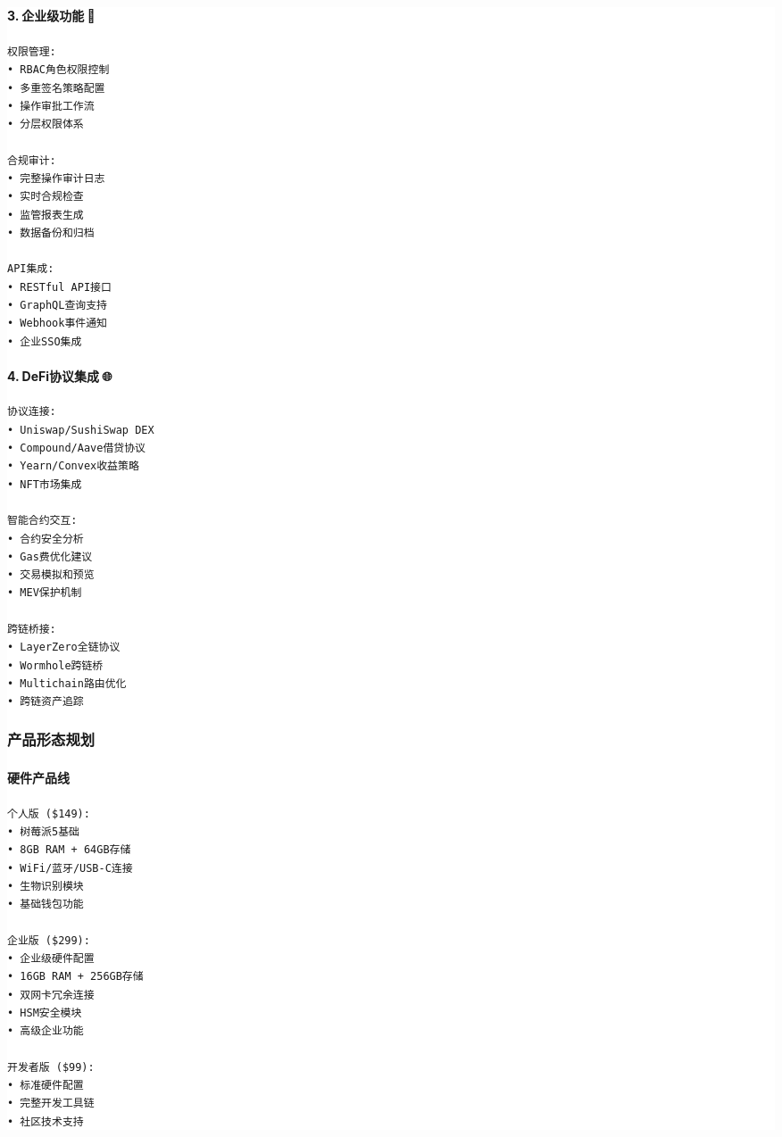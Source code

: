 #### 3. 企业级功能 🏢
```
权限管理:
• RBAC角色权限控制
• 多重签名策略配置
• 操作审批工作流
• 分层权限体系

合规审计:
• 完整操作审计日志
• 实时合规检查
• 监管报表生成
• 数据备份和归档

API集成:
• RESTful API接口
• GraphQL查询支持
• Webhook事件通知
• 企业SSO集成
```

#### 4. DeFi协议集成 🌐
```
协议连接:
• Uniswap/SushiSwap DEX
• Compound/Aave借贷协议
• Yearn/Convex收益策略
• NFT市场集成

智能合约交互:
• 合约安全分析
• Gas费优化建议
• 交易模拟和预览
• MEV保护机制

跨链桥接:
• LayerZero全链协议
• Wormhole跨链桥
• Multichain路由优化
• 跨链资产追踪
```

### 产品形态规划

#### 硬件产品线
```
个人版 ($149):
• 树莓派5基础
• 8GB RAM + 64GB存储
• WiFi/蓝牙/USB-C连接
• 生物识别模块
• 基础钱包功能

企业版 ($299):
• 企业级硬件配置
• 16GB RAM + 256GB存储
• 双网卡冗余连接
• HSM安全模块
• 高级企业功能

开发者版 ($99):
• 标准硬件配置
• 完整开发工具链
• 社区技术支持
```